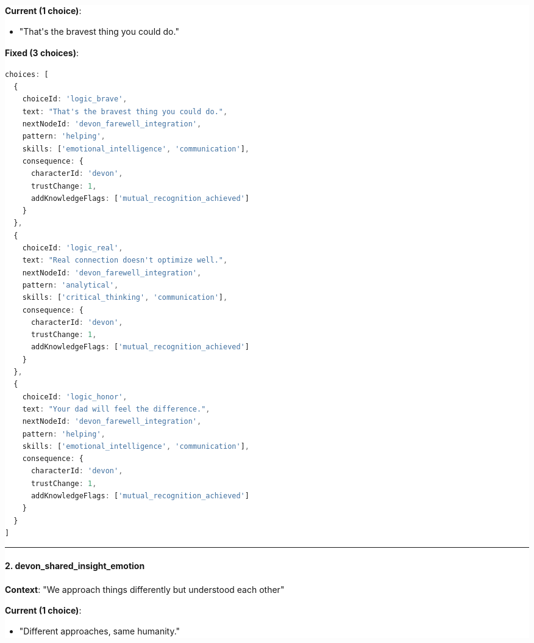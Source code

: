 **Current (1 choice)**:
- "That's the bravest thing you could do."

**Fixed (3 choices)**:
```typescript
choices: [
  {
    choiceId: 'logic_brave',
    text: "That's the bravest thing you could do.",
    nextNodeId: 'devon_farewell_integration',
    pattern: 'helping',
    skills: ['emotional_intelligence', 'communication'],
    consequence: {
      characterId: 'devon',
      trustChange: 1,
      addKnowledgeFlags: ['mutual_recognition_achieved']
    }
  },
  {
    choiceId: 'logic_real',
    text: "Real connection doesn't optimize well.",
    nextNodeId: 'devon_farewell_integration',
    pattern: 'analytical',
    skills: ['critical_thinking', 'communication'],
    consequence: {
      characterId: 'devon',
      trustChange: 1,
      addKnowledgeFlags: ['mutual_recognition_achieved']
    }
  },
  {
    choiceId: 'logic_honor',
    text: "Your dad will feel the difference.",
    nextNodeId: 'devon_farewell_integration',
    pattern: 'helping',
    skills: ['emotional_intelligence', 'communication'],
    consequence: {
      characterId: 'devon',
      trustChange: 1,
      addKnowledgeFlags: ['mutual_recognition_achieved']
    }
  }
]
```

---

#### **2. devon_shared_insight_emotion**
**Context**: "We approach things differently but understood each other"

**Current (1 choice)**:
- "Different approaches, same humanity."
